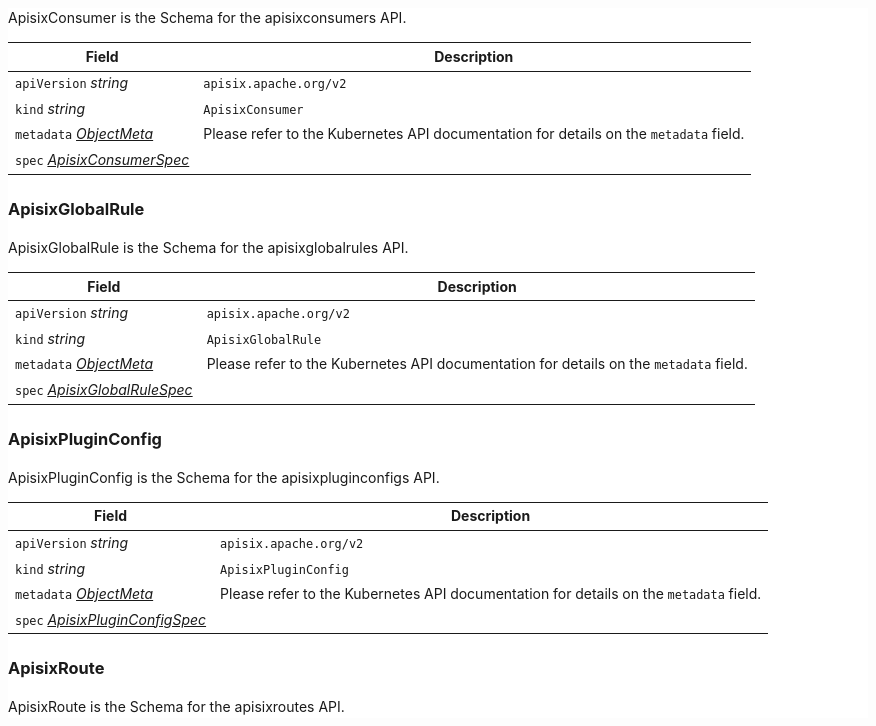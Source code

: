 
ApisixConsumer is the Schema for the apisixconsumers API.



| Field | Description |
| --- | --- |
| `apiVersion` _string_ | `apisix.apache.org/v2`
| `kind` _string_ | `ApisixConsumer`
| `metadata` _[ObjectMeta](https://kubernetes.io/docs/reference/generated/kubernetes-api/v1.30/#objectmeta-v1-meta)_ | Please refer to the Kubernetes API documentation for details on the `metadata` field. |
| `spec` _[ApisixConsumerSpec](#apisixconsumerspec)_ |  |



### ApisixGlobalRule


ApisixGlobalRule is the Schema for the apisixglobalrules API.



| Field | Description |
| --- | --- |
| `apiVersion` _string_ | `apisix.apache.org/v2`
| `kind` _string_ | `ApisixGlobalRule`
| `metadata` _[ObjectMeta](https://kubernetes.io/docs/reference/generated/kubernetes-api/v1.30/#objectmeta-v1-meta)_ | Please refer to the Kubernetes API documentation for details on the `metadata` field. |
| `spec` _[ApisixGlobalRuleSpec](#apisixglobalrulespec)_ |  |



### ApisixPluginConfig


ApisixPluginConfig is the Schema for the apisixpluginconfigs API.



| Field | Description |
| --- | --- |
| `apiVersion` _string_ | `apisix.apache.org/v2`
| `kind` _string_ | `ApisixPluginConfig`
| `metadata` _[ObjectMeta](https://kubernetes.io/docs/reference/generated/kubernetes-api/v1.30/#objectmeta-v1-meta)_ | Please refer to the Kubernetes API documentation for details on the `metadata` field. |
| `spec` _[ApisixPluginConfigSpec](#apisixpluginconfigspec)_ |  |



### ApisixRoute


ApisixRoute is the Schema for the apisixroutes API.


